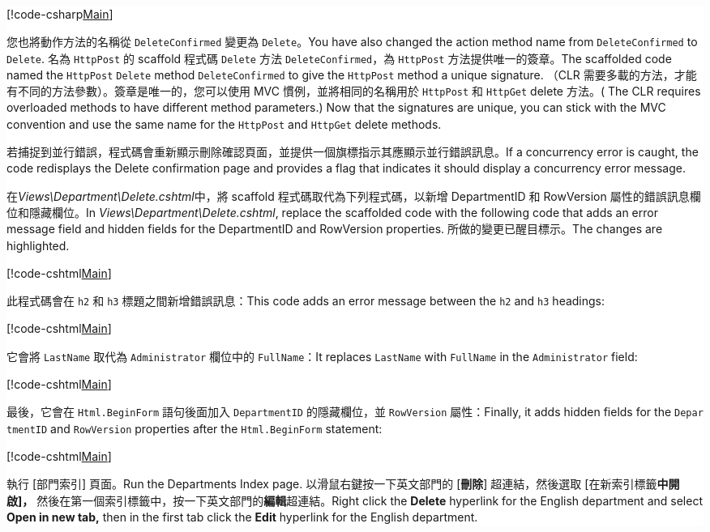 [!code-csharp[Main](handling-concurrency-with-the-entity-framework-in-an-asp-net-mvc-application/samples/sample16.cs)]

<span data-ttu-id="e7b7e-231">您也將動作方法的名稱從 `DeleteConfirmed` 變更為 `Delete`。</span><span class="sxs-lookup"><span data-stu-id="e7b7e-231">You have also changed the action method name from `DeleteConfirmed` to `Delete`.</span></span> <span data-ttu-id="e7b7e-232">名為 `HttpPost` 的 scaffold 程式碼 `Delete` 方法 `DeleteConfirmed`，為 `HttpPost` 方法提供唯一的簽章。</span><span class="sxs-lookup"><span data-stu-id="e7b7e-232">The scaffolded code named the `HttpPost` `Delete` method `DeleteConfirmed` to give the `HttpPost` method a unique signature.</span></span> <span data-ttu-id="e7b7e-233">（CLR 需要多載的方法，才能有不同的方法參數）。簽章是唯一的，您可以使用 MVC 慣例，並將相同的名稱用於 `HttpPost` 和 `HttpGet` delete 方法。</span><span class="sxs-lookup"><span data-stu-id="e7b7e-233">( The CLR requires overloaded methods to have different method parameters.) Now that the signatures are unique, you can stick with the MVC convention and use the same name for the `HttpPost` and `HttpGet` delete methods.</span></span>

<span data-ttu-id="e7b7e-234">若捕捉到並行錯誤，程式碼會重新顯示刪除確認頁面，並提供一個旗標指示其應顯示並行錯誤訊息。</span><span class="sxs-lookup"><span data-stu-id="e7b7e-234">If a concurrency error is caught, the code redisplays the Delete confirmation page and provides a flag that indicates it should display a concurrency error message.</span></span>

<span data-ttu-id="e7b7e-235">在*Views\Department\Delete.cshtml*中，將 scaffold 程式碼取代為下列程式碼，以新增 DepartmentID 和 RowVersion 屬性的錯誤訊息欄位和隱藏欄位。</span><span class="sxs-lookup"><span data-stu-id="e7b7e-235">In *Views\Department\Delete.cshtml*, replace the scaffolded code with the following code that adds an error message field and hidden fields for the DepartmentID and RowVersion properties.</span></span> <span data-ttu-id="e7b7e-236">所做的變更已醒目標示。</span><span class="sxs-lookup"><span data-stu-id="e7b7e-236">The changes are highlighted.</span></span>

[!code-cshtml[Main](handling-concurrency-with-the-entity-framework-in-an-asp-net-mvc-application/samples/sample17.cshtml?highlight=9-10,21,52-54)]

<span data-ttu-id="e7b7e-237">此程式碼會在 `h2` 和 `h3` 標題之間新增錯誤訊息：</span><span class="sxs-lookup"><span data-stu-id="e7b7e-237">This code adds an error message between the `h2` and `h3` headings:</span></span>

[!code-cshtml[Main](handling-concurrency-with-the-entity-framework-in-an-asp-net-mvc-application/samples/sample18.cshtml)]

<span data-ttu-id="e7b7e-238">它會將 `LastName` 取代為 `Administrator` 欄位中的 `FullName`：</span><span class="sxs-lookup"><span data-stu-id="e7b7e-238">It replaces `LastName` with `FullName` in the `Administrator` field:</span></span>

[!code-cshtml[Main](handling-concurrency-with-the-entity-framework-in-an-asp-net-mvc-application/samples/sample19.cshtml)]

<span data-ttu-id="e7b7e-239">最後，它會在 `Html.BeginForm` 語句後面加入 `DepartmentID` 的隱藏欄位，並 `RowVersion` 屬性：</span><span class="sxs-lookup"><span data-stu-id="e7b7e-239">Finally, it adds hidden fields for the `DepartmentID` and `RowVersion` properties after the `Html.BeginForm` statement:</span></span>

[!code-cshtml[Main](handling-concurrency-with-the-entity-framework-in-an-asp-net-mvc-application/samples/sample20.cshtml)]

<span data-ttu-id="e7b7e-240">執行 [部門索引] 頁面。</span><span class="sxs-lookup"><span data-stu-id="e7b7e-240">Run the Departments Index page.</span></span> <span data-ttu-id="e7b7e-241">以滑鼠右鍵按一下英文部門的 [**刪除**] 超連結，然後選取 [在新索引標籤**中開啟]，** 然後在第一個索引標籤中，按一下英文部門的**編輯**超連結。</span><span class="sxs-lookup"><span data-stu-id="e7b7e-241">Right click the **Delete** hyperlink for the English department and select **Open in new tab,** then in the first tab click the **Edit** hyperlink for the English department.</span></span>
